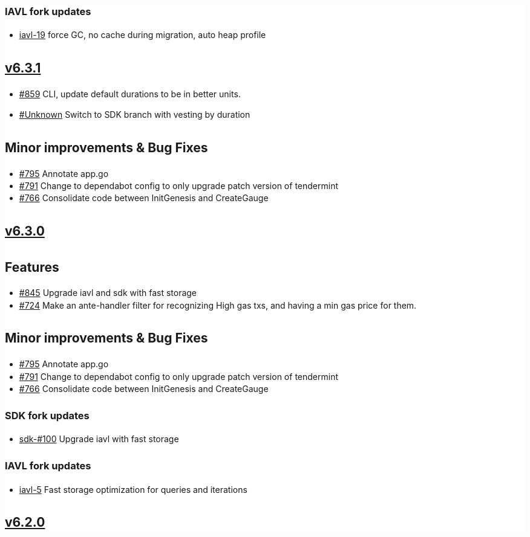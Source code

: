 ### IAVL fork updates

* [iavl-19](https://github.com/four4two/iavl/pull/19) force GC, no cache during migration, auto heap profile

## [v6.3.1](https://github.com/four4two/merlin/releases/tag/v6.3.1)

* [#859](https://github.com/four4two/merlin/pull/859) CLI, update default durations to be in better units.

* [#Unknown](https://github.com/four4two/merlin/commit/3bf63f1d3b7efee503106a008e84129489bdba8d) Switch to SDK branch with vesting by duration

## Minor improvements & Bug Fixes

* [#795](https://github.com/four4two/merlin/pull/795) Annotate app.go
* [#791](https://github.com/four4two/merlin/pull/791) Change to dependabot config to only upgrade patch version of tendermint
* [#766](https://github.com/four4two/merlin/pull/766) Consolidate code between InitGenesis and CreateGauge

## [v6.3.0](https://github.com/four4two/merlin/releases/tag/v6.3.0)

## Features

* [#845](https://github.com/four4two/merlin/pull/846) Upgrade iavl and sdk with fast storage
* [#724](https://github.com/four4two/merlin/pull/724) Make an ante-handler filter for recognizing High gas txs, and having a min gas price for them.

## Minor improvements & Bug Fixes

* [#795](https://github.com/four4two/merlin/pull/795) Annotate app.go
* [#791](https://github.com/four4two/merlin/pull/791) Change to dependabot config to only upgrade patch version of tendermint
* [#766](https://github.com/four4two/merlin/pull/766) Consolidate code between InitGenesis and CreateGauge

### SDK fork updates

* [sdk-#100](https://github.com/osmosis-labs/cosmos-sdk/pull/100) Upgrade iavl with fast storage

### IAVL fork updates

* [iavl-5](https://github.com/four4two/iavl/pull/5) Fast storage optimization for queries and iterations

## [v6.2.0](https://github.com/four4two/merlin/releases/tag/v6.2.0)
